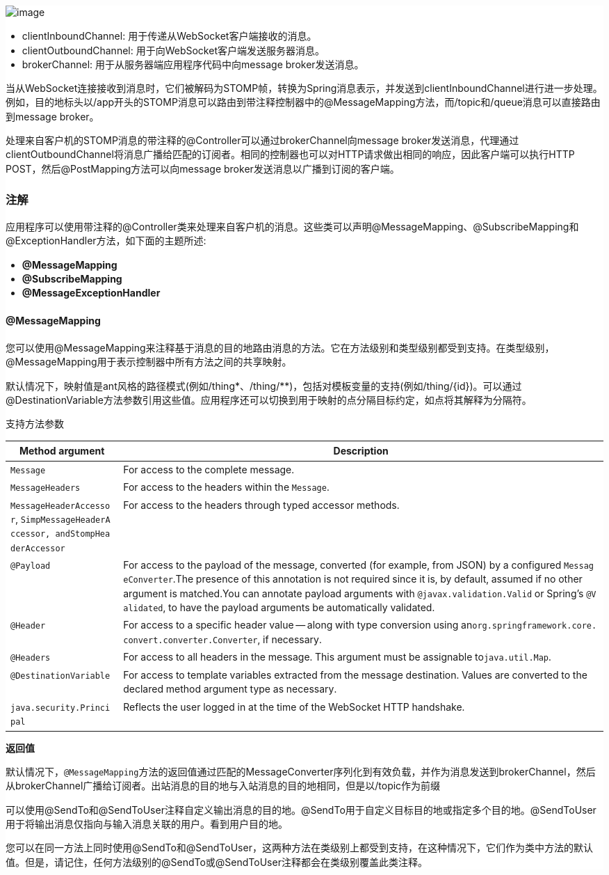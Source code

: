 
![image](https://docs.spring.io/spring/docs/5.1.3.RELEASE/spring-framework-reference/images/message-flow-simple-broker.png)

- clientInboundChannel: 用于传递从WebSocket客户端接收的消息。
- clientOutboundChannel: 用于向WebSocket客户端发送服务器消息。
- brokerChannel: 用于从服务器端应用程序代码中向message broker发送消息。


当从WebSocket连接接收到消息时，它们被解码为STOMP帧，转换为Spring消息表示，并发送到clientInboundChannel进行进一步处理。例如，目的地标头以/app开头的STOMP消息可以路由到带注释控制器中的@MessageMapping方法，而/topic和/queue消息可以直接路由到message broker。

处理来自客户机的STOMP消息的带注释的@Controller可以通过brokerChannel向message broker发送消息，代理通过clientOutboundChannel将消息广播给匹配的订阅者。相同的控制器也可以对HTTP请求做出相同的响应，因此客户端可以执行HTTP POST，然后@PostMapping方法可以向message broker发送消息以广播到订阅的客户端。

### 注解
应用程序可以使用带注释的@Controller类来处理来自客户机的消息。这些类可以声明@MessageMapping、@SubscribeMapping和@ExceptionHandler方法，如下面的主题所述:
- **@MessageMapping**
- **@SubscribeMapping**
- **@MessageExceptionHandler**

#### @MessageMapping

您可以使用@MessageMapping来注释基于消息的目的地路由消息的方法。它在方法级别和类型级别都受到支持。在类型级别，@MessageMapping用于表示控制器中所有方法之间的共享映射。

默认情况下，映射值是ant风格的路径模式(例如/thing*、/thing/**)，包括对模板变量的支持(例如/thing/{id})。可以通过@DestinationVariable方法参数引用这些值。应用程序还可以切换到用于映射的点分隔目标约定，如点将其解释为分隔符。

支持方法参数

| Method argument                                              | Description                                                  |
| ------------------------------------------------------------ | ------------------------------------------------------------ |
| `Message`                                                    | For access to the complete message.                          |
| `MessageHeaders`                                             | For access to the headers within the `Message`.              |
| `MessageHeaderAccessor`, `SimpMessageHeaderAccessor, andStompHeaderAccessor` | For access to the headers through typed accessor methods.    |
| `@Payload`                                                   | For access to the payload of the message, converted (for example, from JSON) by a configured `MessageConverter`.The presence of this annotation is not required since it is, by default, assumed if no other argument is matched.You can annotate payload arguments with `@javax.validation.Valid` or Spring’s `@Validated`, to have the payload arguments be automatically validated. |
| `@Header`                                                    | For access to a specific header value — along with type conversion using an`org.springframework.core.convert.converter.Converter`, if necessary. |
| `@Headers`                                                   | For access to all headers in the message. This argument must be assignable to`java.util.Map`. |
| `@DestinationVariable`                                       | For access to template variables extracted from the message destination. Values are converted to the declared method argument type as necessary. |
| `java.security.Principal`                                    | Reflects the user logged in at the time of the WebSocket HTTP handshake. |

**返回值**

默认情况下，`@MessageMapping`方法的返回值通过匹配的MessageConverter序列化到有效负载，并作为消息发送到brokerChannel，然后从brokerChannel广播给订阅者。出站消息的目的地与入站消息的目的地相同，但是以/topic作为前缀

可以使用@SendTo和@SendToUser注释自定义输出消息的目的地。@SendTo用于自定义目标目的地或指定多个目的地。@SendToUser用于将输出消息仅指向与输入消息关联的用户。看到用户目的地。

您可以在同一方法上同时使用@SendTo和@SendToUser，这两种方法在类级别上都受到支持，在这种情况下，它们作为类中方法的默认值。但是，请记住，任何方法级别的@SendTo或@SendToUser注释都会在类级别覆盖此类注释。
